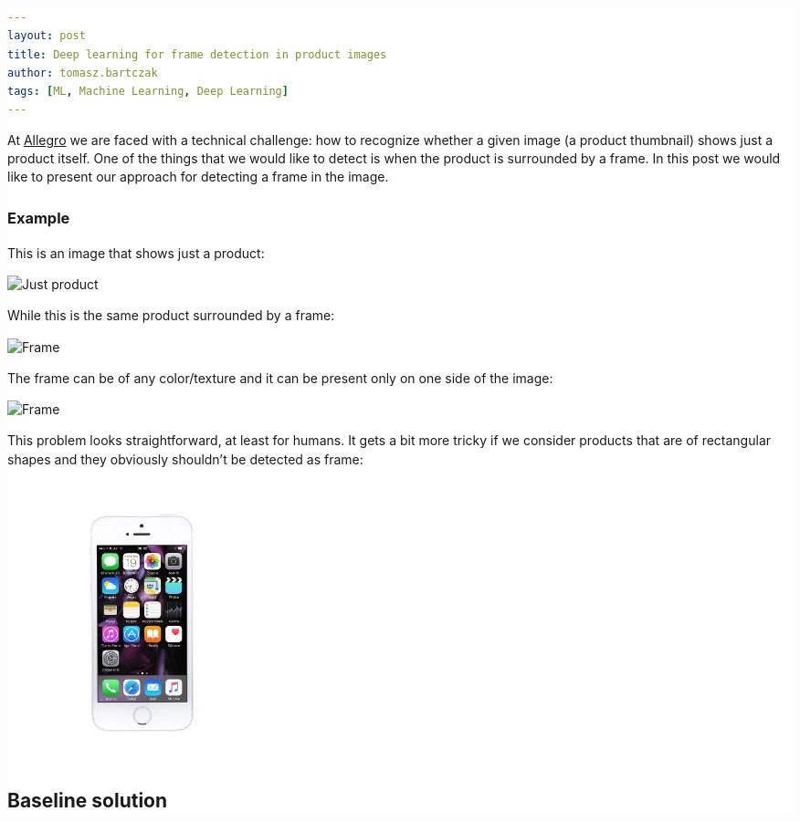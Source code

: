 ```yaml
---
layout: post
title: Deep learning for frame detection in product images
author: tomasz.bartczak
tags: [ML, Machine Learning, Deep Learning]
---
```

At [Allegro](https://allegro.tech) we are faced with a technical challenge: how to recognize whether a given image
(a product thumbnail) shows just a product itself. One of the things that we would like to detect is when the product
is surrounded by a frame. In this post we would like to present our approach for detecting a frame in the image.

### Example

This is an image that shows just a product:

![Just product](/img/articles/2016-12-19-deep-learning-for-frame-detection/just_product.png)

While this is the same product surrounded by a frame:

![Frame](/img/articles/2016-12-19-deep-learning-for-frame-detection/frame1.png)

The frame can be of any color/texture and it can be present only on one side of the image:

![Frame](/img/articles/2016-12-19-deep-learning-for-frame-detection/frame2.png)

This problem looks straightforward, at least for humans. It gets a bit more tricky if we consider products that are
of rectangular shapes and they obviously shouldn&rsquo;t be detected as frame:

![iphone but not a frame](/img/articles/2016-12-19-deep-learning-for-frame-detection/iphone.jpeg)

## Baseline solution
